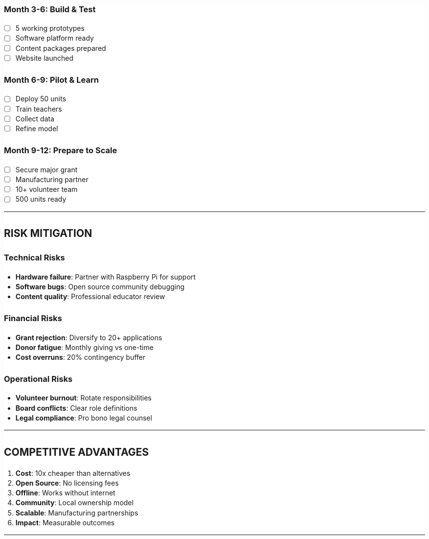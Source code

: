 ### Month 3-6: Build & Test
- [ ] 5 working prototypes
- [ ] Software platform ready
- [ ] Content packages prepared
- [ ] Website launched

### Month 6-9: Pilot & Learn
- [ ] Deploy 50 units
- [ ] Train teachers
- [ ] Collect data
- [ ] Refine model

### Month 9-12: Prepare to Scale
- [ ] Secure major grant
- [ ] Manufacturing partner
- [ ] 10+ volunteer team
- [ ] 500 units ready

---

## RISK MITIGATION

### Technical Risks
- **Hardware failure**: Partner with Raspberry Pi for support
- **Software bugs**: Open source community debugging
- **Content quality**: Professional educator review

### Financial Risks
- **Grant rejection**: Diversify to 20+ applications
- **Donor fatigue**: Monthly giving vs one-time
- **Cost overruns**: 20% contingency buffer

### Operational Risks
- **Volunteer burnout**: Rotate responsibilities
- **Board conflicts**: Clear role definitions
- **Legal compliance**: Pro bono legal counsel

---

## COMPETITIVE ADVANTAGES

1. **Cost**: 10x cheaper than alternatives
2. **Open Source**: No licensing fees
3. **Offline**: Works without internet
4. **Community**: Local ownership model
5. **Scalable**: Manufacturing partnerships
6. **Impact**: Measurable outcomes

---
